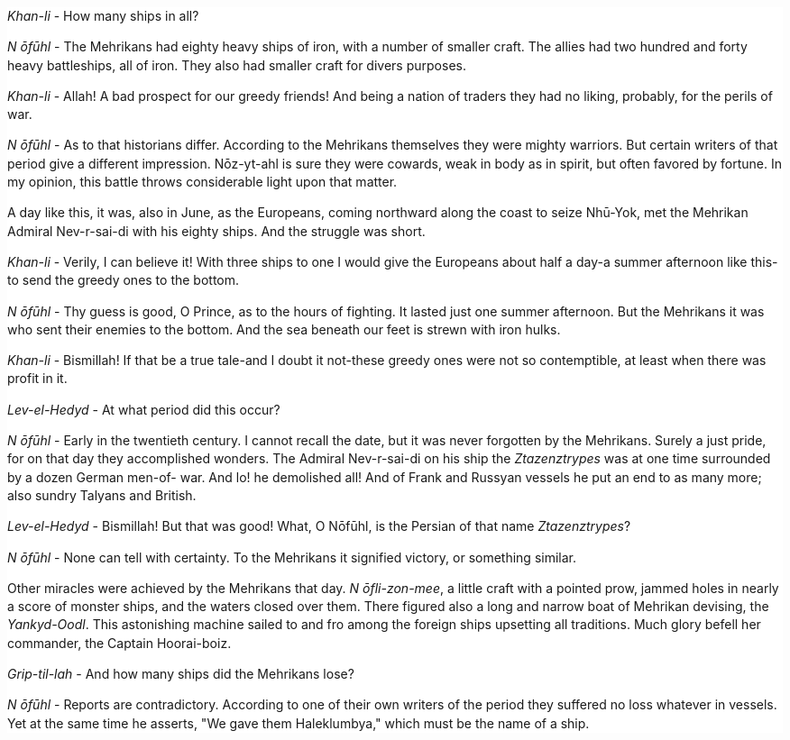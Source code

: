 
_Khan-li_ - How many ships in all?


_N ōfūhl_ - The Mehrikans had eighty heavy ships of iron, with a number of smaller craft. The allies had two hundred and forty heavy battleships, all of iron. They also had smaller craft for divers purposes.


_Khan-li_ - Allah! A bad prospect for our greedy friends! And being a nation of traders they had no liking, probably, for the perils of war.


_N ōfūhl_ - As to that historians differ. According to the Mehrikans themselves they were mighty warriors. But certain writers of that period give a different impression. Nōz-yt-ahl is sure they were cowards, weak in body as in spirit, but often favored by fortune. In my opinion, this battle throws considerable light upon that matter.

A day like this, it was, also in June, as the Europeans, coming northward along the coast to seize Nhū-Yok, met the Mehrikan Admiral Nev-r-sai-di with his eighty ships. And the struggle was short.


_Khan-li_ - Verily, I can believe it! With three ships to one I would give the Europeans about half a day-a summer afternoon like this-to send the greedy ones to the bottom.


_N ōfūhl_ - Thy guess is good, O Prince, as to the hours of fighting. It lasted just one summer afternoon. But the Mehrikans it was who sent their enemies to the bottom. And the sea beneath our feet is strewn with iron hulks.


_Khan-li_ - Bismillah! If that be a true tale-and I doubt it not-these greedy ones were not so contemptible, at least when there was profit in it.


_Lev-el-Hedyd_ - At what period did this occur?


_N ōfūhl_ - Early in the twentieth century. I cannot recall the date, but it was never forgotten by the Mehrikans. Surely a just pride, for on that day they accomplished wonders. The Admiral Nev-r-sai-di on his ship the _Ztazenztrypes_ was at one time surrounded by a dozen German men-of- war. And lo! he demolished all! And of Frank and Russyan vessels he put an end to as many more; also sundry Talyans and British.


_Lev-el-Hedyd_ - Bismillah! But that was good! What, O Nōfūhl, is the Persian of that name _Ztazenztrypes_?


_N ōfūhl_ - None can tell with certainty. To the Mehrikans it signified victory, or something similar.

Other miracles were achieved by the Mehrikans that day. _N ōfli-zon-mee_, a little craft with a pointed prow, jammed holes in nearly a score of monster ships, and the waters closed over them. There figured also a long and narrow boat of Mehrikan devising, the _Yankyd-Oodl_. This astonishing machine sailed to and fro among the foreign ships upsetting all traditions. Much glory befell her commander, the Captain Hoorai-boiz.


_Grip-til-lah_ - And how many ships did the Mehrikans lose?


_N ōfūhl_ - Reports are contradictory. According to one of their own writers of the period they suffered no loss whatever in vessels. Yet at the same time he asserts, "We gave them Haleklumbya," which must be the name of a ship.
